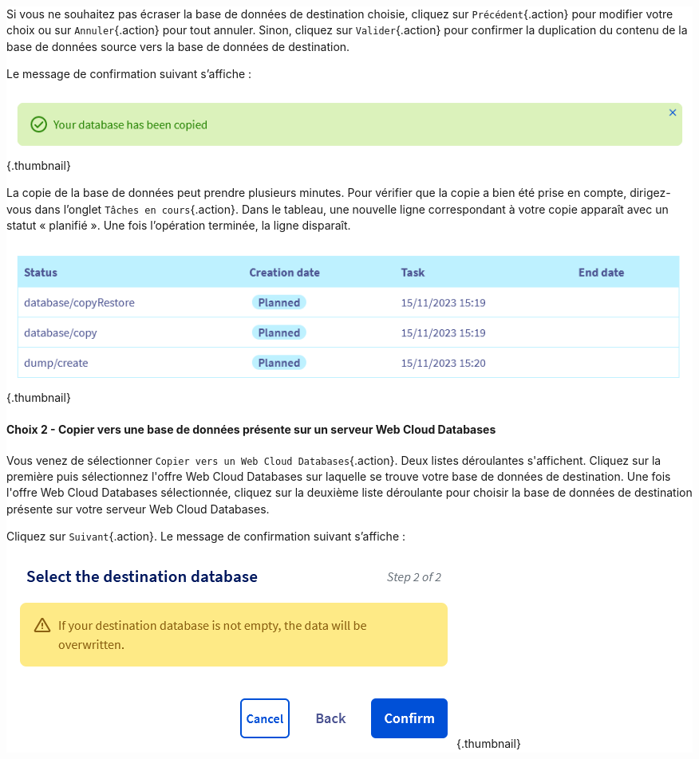 Si vous ne souhaitez pas écraser la base de données de destination choisie, cliquez sur `Précédent`{.action} pour modifier votre choix ou sur `Annuler`{.action} pour tout annuler. Sinon, cliquez sur `Valider`{.action} pour confirmer la duplication du contenu de la base de données source vers la base de données de destination.

Le message de confirmation suivant s’affiche :

![Message de succès BDD](images/success-copy-database.png){.thumbnail}

La copie de la base de données peut prendre plusieurs minutes. Pour vérifier que la copie a bien été prise en compte, dirigez-vous dans l’onglet `Tâches en cours`{.action}. Dans le tableau, une nouvelle ligne correspondant à votre copie apparaît avec un statut « planifié ». Une fois l’opération terminée, la ligne disparaît.

![Tâches en cours](images/ongoing-tasks.png){.thumbnail}

#### Choix 2 - Copier vers une base de données présente sur un serveur Web Cloud Databases

Vous venez de sélectionner `Copier vers un Web Cloud Databases`{.action}. Deux listes déroulantes s'affichent. Cliquez sur la première puis sélectionnez l'offre Web Cloud Databases sur laquelle se trouve votre base de données de destination. Une fois l'offre Web Cloud Databases sélectionnée, cliquez sur la deuxième liste déroulante pour choisir la base de données de destination présente sur votre serveur Web Cloud Databases.

Cliquez sur `Suivant`{.action}. Le message de confirmation suivant s’affiche :

![Message de confirmation copier BDD](images/confirmation-copy-database.png){.thumbnail}
